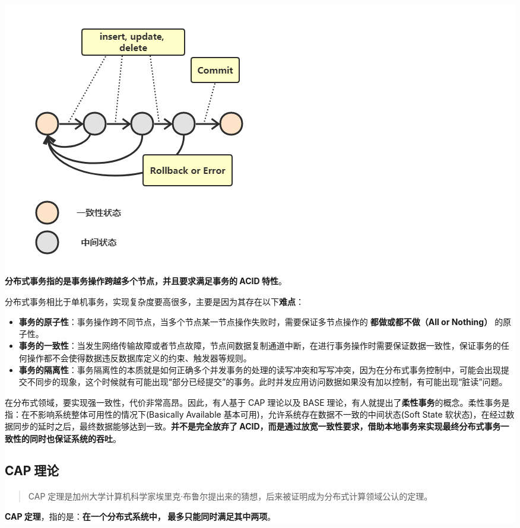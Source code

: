 ![img](./images/2.png)

**分布式事务指的是事务操作跨越多个节点，并且要求满足事务的 ACID 特性**。

分布式事务相比于单机事务，实现复杂度要高很多，主要是因为其存在以下**难点**：

- **事务的原子性**：事务操作跨不同节点，当多个节点某一节点操作失败时，需要保证多节点操作的 **都做或都不做（All or Nothing）** 的原子性。
- **事务的一致性**：当发生网络传输故障或者节点故障，节点间数据复制通道中断，在进行事务操作时需要保证数据一致性，保证事务的任何操作都不会使得数据违反数据库定义的约束、触发器等规则。
- **事务的隔离性**：事务隔离性的本质就是如何正确多个并发事务的处理的读写冲突和写写冲突，因为在分布式事务控制中，可能会出现提交不同步的现象，这个时候就有可能出现“部分已经提交”的事务。此时并发应用访问数据如果没有加以控制，有可能出现“脏读”问题。

在分布式领域，要实现强一致性，代价非常高昂。因此，有人基于 CAP 理论以及 BASE 理论，有人就提出了**柔性事务**的概念。柔性事务是指：在不影响系统整体可用性的情况下(Basically Available 基本可用)，允许系统存在数据不一致的中间状态(Soft State 软状态)，在经过数据同步的延时之后，最终数据能够达到一致。**并不是完全放弃了 ACID，而是通过放宽一致性要求，借助本地事务来实现最终分布式事务一致性的同时也保证系统的吞吐**。

## CAP 理论

> CAP 定理是加州大学计算机科学家埃里克·布鲁尔提出来的猜想，后来被证明成为分布式计算领域公认的定理。

**CAP 定理**，指的是：**在一个分布式系统中， 最多只能同时满足其中两项**。
